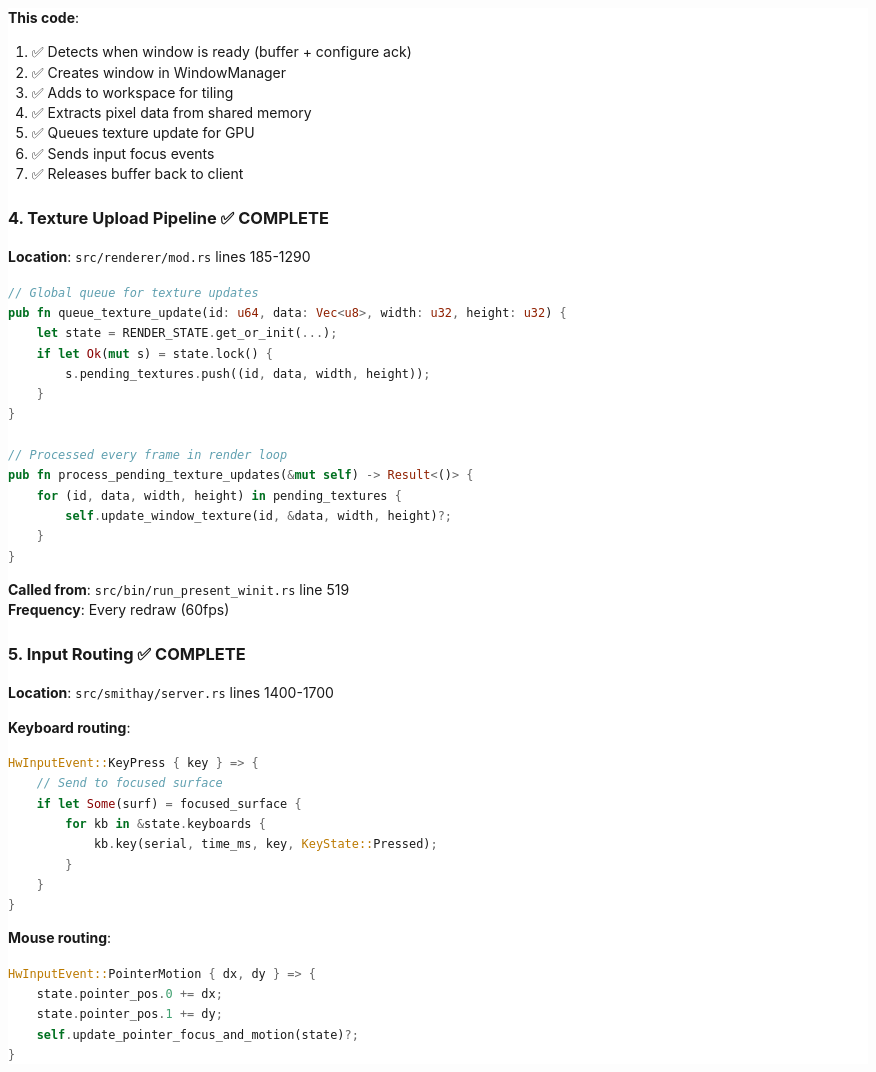 **This code**:
1. ✅ Detects when window is ready (buffer + configure ack)
2. ✅ Creates window in WindowManager
3. ✅ Adds to workspace for tiling
4. ✅ Extracts pixel data from shared memory
5. ✅ Queues texture update for GPU
6. ✅ Sends input focus events
7. ✅ Releases buffer back to client

### 4. Texture Upload Pipeline ✅ COMPLETE

**Location**: `src/renderer/mod.rs` lines 185-1290

```rust
// Global queue for texture updates
pub fn queue_texture_update(id: u64, data: Vec<u8>, width: u32, height: u32) {
    let state = RENDER_STATE.get_or_init(...);
    if let Ok(mut s) = state.lock() {
        s.pending_textures.push((id, data, width, height));
    }
}

// Processed every frame in render loop
pub fn process_pending_texture_updates(&mut self) -> Result<()> {
    for (id, data, width, height) in pending_textures {
        self.update_window_texture(id, &data, width, height)?;
    }
}
```

**Called from**: `src/bin/run_present_winit.rs` line 519  
**Frequency**: Every redraw (60fps)

### 5. Input Routing ✅ COMPLETE

**Location**: `src/smithay/server.rs` lines 1400-1700

**Keyboard routing**:
```rust
HwInputEvent::KeyPress { key } => {
    // Send to focused surface
    if let Some(surf) = focused_surface {
        for kb in &state.keyboards {
            kb.key(serial, time_ms, key, KeyState::Pressed);
        }
    }
}
```

**Mouse routing**:
```rust
HwInputEvent::PointerMotion { dx, dy } => {
    state.pointer_pos.0 += dx;
    state.pointer_pos.1 += dy;
    self.update_pointer_focus_and_motion(state)?;
}
```
